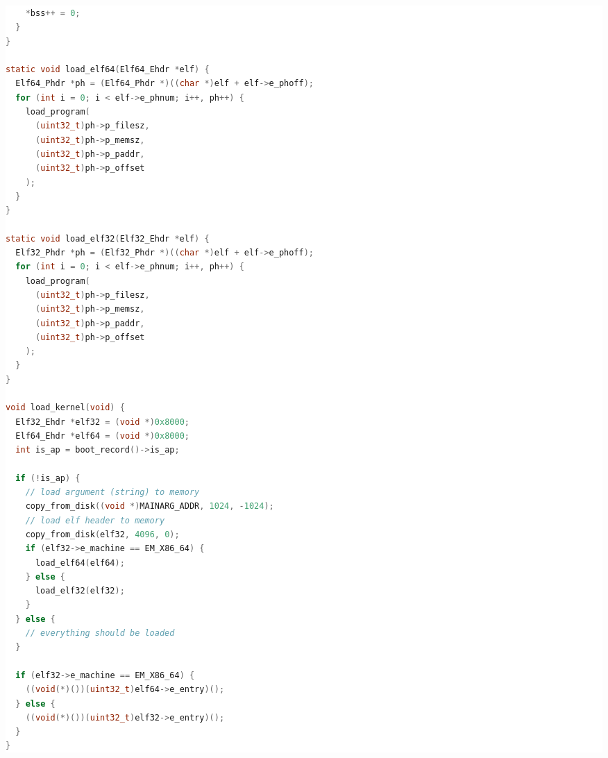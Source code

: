 ```c
    *bss++ = 0;
  }
}

static void load_elf64(Elf64_Ehdr *elf) {
  Elf64_Phdr *ph = (Elf64_Phdr *)((char *)elf + elf->e_phoff);
  for (int i = 0; i < elf->e_phnum; i++, ph++) {
    load_program(
      (uint32_t)ph->p_filesz,
      (uint32_t)ph->p_memsz,
      (uint32_t)ph->p_paddr,
      (uint32_t)ph->p_offset
    );
  }
}

static void load_elf32(Elf32_Ehdr *elf) {
  Elf32_Phdr *ph = (Elf32_Phdr *)((char *)elf + elf->e_phoff);
  for (int i = 0; i < elf->e_phnum; i++, ph++) {
    load_program(
      (uint32_t)ph->p_filesz,
      (uint32_t)ph->p_memsz,
      (uint32_t)ph->p_paddr,
      (uint32_t)ph->p_offset
    );
  }
}

void load_kernel(void) {
  Elf32_Ehdr *elf32 = (void *)0x8000;
  Elf64_Ehdr *elf64 = (void *)0x8000;
  int is_ap = boot_record()->is_ap;

  if (!is_ap) {
    // load argument (string) to memory
    copy_from_disk((void *)MAINARG_ADDR, 1024, -1024);
    // load elf header to memory
    copy_from_disk(elf32, 4096, 0);
    if (elf32->e_machine == EM_X86_64) {
      load_elf64(elf64);
    } else {
      load_elf32(elf32);
    }
  } else {
    // everything should be loaded
  }

  if (elf32->e_machine == EM_X86_64) {
    ((void(*)())(uint32_t)elf64->e_entry)();
  } else {
    ((void(*)())(uint32_t)elf32->e_entry)();
  }
}
```
